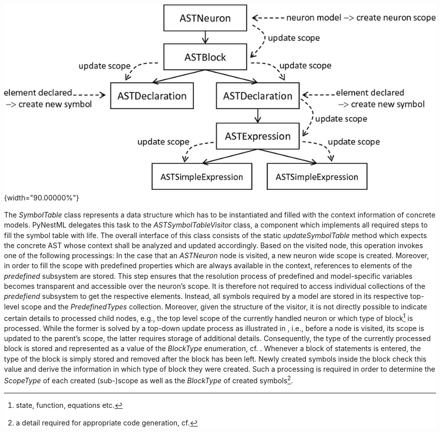 ![ AST context-collecting and updating process: Starting at the root, i.e., the *ASTNeuron* object, the *ASTSymbolTableVisitor* creates a neuron-specific scope and descends into the AST. For each node, the routine checks if a child node is stored, and updates its scope according to the current one. Found declarations are used to create new symbols which are consequently stored in the parent’s scope. <span data-label="fig:front:symbolSetup"></span>](pic/front_symbolsetup_cropped.jpg){width="90.00000%"}

The *SymbolTable* class represents a data structure which has to be instantiated and filled with the context information of concrete models. PyNestML delegates this task to the *ASTSymbolTableVisitor* class, a component which implements all required steps to fill the symbol table with life. The overall interface of this class consists of the static *updateSymbolTable* method which expects the concrete AST whose context shall be analyzed and updated accordingly. Based on the visited node, this operation invokes one of the following processings: In the case that an *ASTNeuron* node is visited, a new neuron wide scope is created. Moreover, in order to fill the scope with predefined properties which are always available in the context, references to elements of the *predefined* subsystem are stored. This step ensures that the resolution process of predefined and model-specific variables becomes transparent and accessible over the neuron’s scope. It is therefore not required to access individual collections of the *predefiend* subsystem to get the respective elements. Instead, all symbols required by a model are stored in its respective top-level scope and the *PredefinedTypes* collection. Moreover, given the structure of the visitor, it is not directly possible to indicate certain details to processed child nodes, e.g., the top level scope of the currently handled neuron or which type of block[^3] is processed. While the former is solved by a top-down update process as illustrated in , i.e., before a node is visited, its scope is updated to the parent’s scope, the latter requires storage of additional details. Consequently, the type of the currently processed block is stored and represented as a value of the *BlockType* enumeration, cf. . Whenever a block of statements is entered, the type of the block is simply stored and removed after the block has been left. Newly created symbols inside the block check this value and derive the information in which type of block they were created. Such a processing is required in order to determine the *ScopeType* of each created (sub-)scope as well as the *BlockType* of created symbols[^4].


[^1]: conductance-based buffers are processed differently during code
[^2]: at the beginning there are roughly 600 different basic units in
[^3]: state, function, equations etc.
[^4]: a detail required for appropriate code generation, cf.